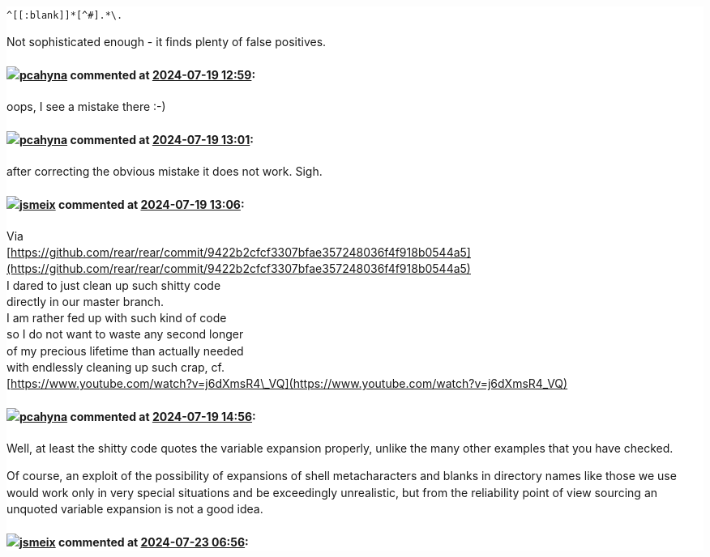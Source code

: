 `^[[:blank]]*[^#].*\. `

Not sophisticated enough - it finds plenty of false positives.

#### <img src="https://avatars.githubusercontent.com/u/26300485?u=9105d243bc9f7ade463a3e52e8dd13fa67837158&v=4" width="50">[pcahyna](https://github.com/pcahyna) commented at [2024-07-19 12:59](https://github.com/rear/rear/issues/3285#issuecomment-2239081512):

oops, I see a mistake there :-)

#### <img src="https://avatars.githubusercontent.com/u/26300485?u=9105d243bc9f7ade463a3e52e8dd13fa67837158&v=4" width="50">[pcahyna](https://github.com/pcahyna) commented at [2024-07-19 13:01](https://github.com/rear/rear/issues/3285#issuecomment-2239084687):

after correcting the obvious mistake it does not work. Sigh.

#### <img src="https://avatars.githubusercontent.com/u/1788608?u=925fc54e2ce01551392622446ece427f51e2f0ce&v=4" width="50">[jsmeix](https://github.com/jsmeix) commented at [2024-07-19 13:06](https://github.com/rear/rear/issues/3285#issuecomment-2239093220):

Via  
[https://github.com/rear/rear/commit/9422b2cfcf3307bfae357248036f4f918b0544a5](https://github.com/rear/rear/commit/9422b2cfcf3307bfae357248036f4f918b0544a5)  
I dared to just clean up such shitty code  
directly in our master branch.  
I am rather fed up with such kind of code  
so I do not want to waste any second longer  
of my precious lifetime than actually needed  
with endlessly cleaning up such crap, cf.  
[https://www.youtube.com/watch?v=j6dXmsR4\_VQ](https://www.youtube.com/watch?v=j6dXmsR4_VQ)

#### <img src="https://avatars.githubusercontent.com/u/26300485?u=9105d243bc9f7ade463a3e52e8dd13fa67837158&v=4" width="50">[pcahyna](https://github.com/pcahyna) commented at [2024-07-19 14:56](https://github.com/rear/rear/issues/3285#issuecomment-2239404621):

Well, at least the shitty code quotes the variable expansion properly,
unlike the many other examples that you have checked.

Of course, an exploit of the possibility of expansions of shell
metacharacters and blanks in directory names like those we use would
work only in very special situations and be exceedingly unrealistic, but
from the reliability point of view sourcing an unquoted variable
expansion is not a good idea.

#### <img src="https://avatars.githubusercontent.com/u/1788608?u=925fc54e2ce01551392622446ece427f51e2f0ce&v=4" width="50">[jsmeix](https://github.com/jsmeix) commented at [2024-07-23 06:56](https://github.com/rear/rear/issues/3285#issuecomment-2244394271):
